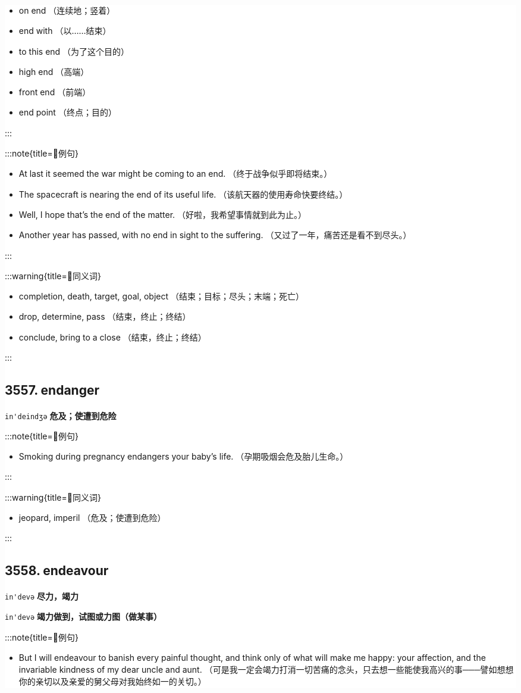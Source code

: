 - on end （连续地；竖着）

- end with （以……结束）

- to this end （为了这个目的）

- high end （高端）

- front end （前端）

- end point （终点；目的）

:::

:::note{title=🎤例句}

- At last it seemed the war might be coming to an end. （终于战争似乎即将结束。）

- The spacecraft is nearing the end of its useful life. （该航天器的使用寿命快要终结。）

- Well, I hope that’s the end of the matter. （好啦，我希望事情就到此为止。）

- Another year has passed, with no end in sight to the suffering. （又过了一年，痛苦还是看不到尽头。）

:::

:::warning{title=🤔同义词}

- completion, death, target, goal, object （结束；目标；尽头；末端；死亡）

- drop, determine, pass （结束，终止；终结）

- conclude, bring to a close （结束，终止；终结）

:::


## 3557. endanger

`in'deindʒə`  **危及；使遭到危险**

:::note{title=🎤例句}

- Smoking during pregnancy endangers your baby’s life. （孕期吸烟会危及胎儿生命。）

:::

:::warning{title=🤔同义词}

- jeopard, imperil （危及；使遭到危险）

:::


## 3558. endeavour

`in'devə`  **尽力，竭力**

`in'devə`  **竭力做到，试图或力图（做某事）**

:::note{title=🎤例句}

- But I will endeavour to banish every painful thought, and think only of what will make me happy: your affection, and the invariable kindness of my dear uncle and aunt. （可是我一定会竭力打消一切苦痛的念头，只去想一些能使我高兴的事───譬如想想你的亲切以及亲爱的舅父母对我始终如一的关切。）
